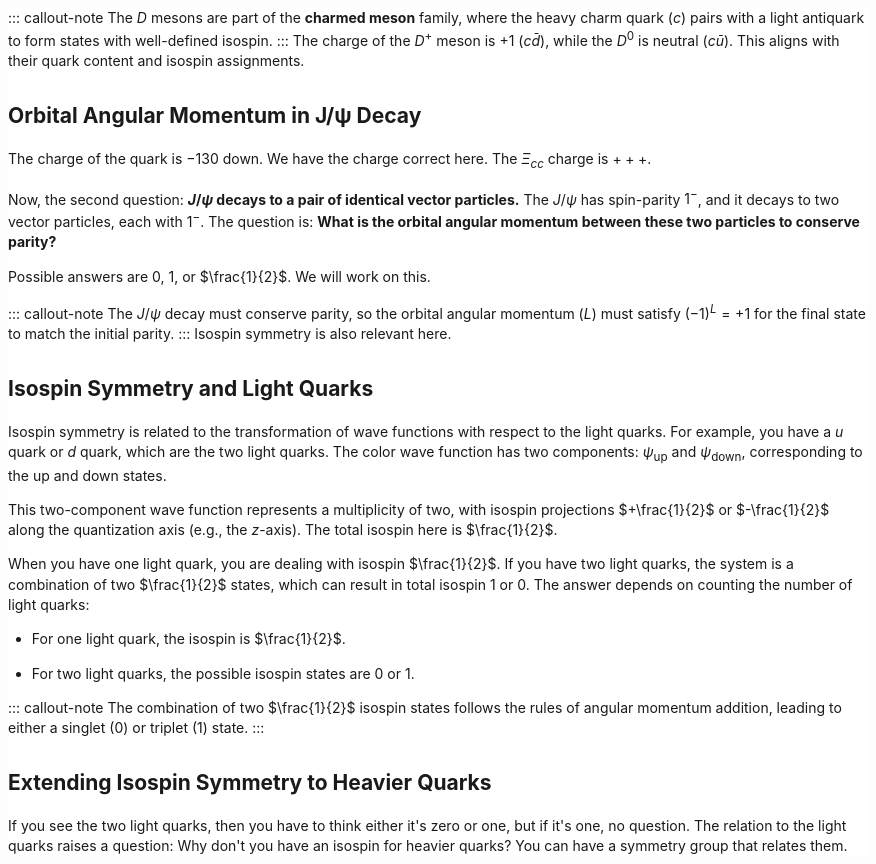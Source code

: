 ::: callout-note
The $D$ mesons are part of the **charmed meson** family, where the heavy charm quark ($c$) pairs with a light antiquark to form states with well-defined isospin.
:::
The charge of the $D^+$ meson is $+1$ ($c\bar{d}$), while the $D^0$ is neutral ($c\bar{u}$). This aligns with their quark content and isospin assignments.


## Orbital Angular Momentum in J/ψ Decay  

The charge of the quark is $-130$ down. We have the charge correct here. The $\Xi_{cc}$ charge is $+++$.  

Now, the second question: **$J/\psi$ decays to a pair of identical vector particles.** The $J/\psi$ has spin-parity $1^-$, and it decays to two vector particles, each with $1^-$. The question is: **What is the orbital angular momentum between these two particles to conserve parity?**  

Possible answers are $0$, $1$, or $\frac{1}{2}$. We will work on this.  

::: callout-note
The $J/\psi$ decay must conserve parity, so the orbital angular momentum ($L$) must satisfy $(-1)^L = +1$ for the final state to match the initial parity.
:::
Isospin symmetry is also relevant here.


## Isospin Symmetry and Light Quarks

Isospin symmetry is related to the transformation of wave functions with respect to the light quarks. For example, you have a $u$ quark or $d$ quark, which are the two light quarks. The color wave function has two components: $\psi_{\text{up}}$ and $\psi_{\text{down}}$, corresponding to the up and down states.  

This two-component wave function represents a multiplicity of two, with isospin projections $+\frac{1}{2}$ or $-\frac{1}{2}$ along the quantization axis (e.g., the $z$-axis). The total isospin here is $\frac{1}{2}$.  

When you have one light quark, you are dealing with isospin $\frac{1}{2}$. If you have two light quarks, the system is a combination of two $\frac{1}{2}$ states, which can result in total isospin $1$ or $0$. The answer depends on counting the number of light quarks:  

- For one light quark, the isospin is $\frac{1}{2}$.  


- For two light quarks, the possible isospin states are $0$ or $1$.  

::: callout-note
The combination of two $\frac{1}{2}$ isospin states follows the rules of angular momentum addition, leading to either a singlet ($0$) or triplet ($1$) state.
:::

## Extending Isospin Symmetry to Heavier Quarks

If you see the two light quarks, then you have to think either it's zero or one, but if it's one, no question. The relation to the light quarks raises a question: Why don't you have an isospin for heavier quarks? You can have a symmetry group that relates them.  
